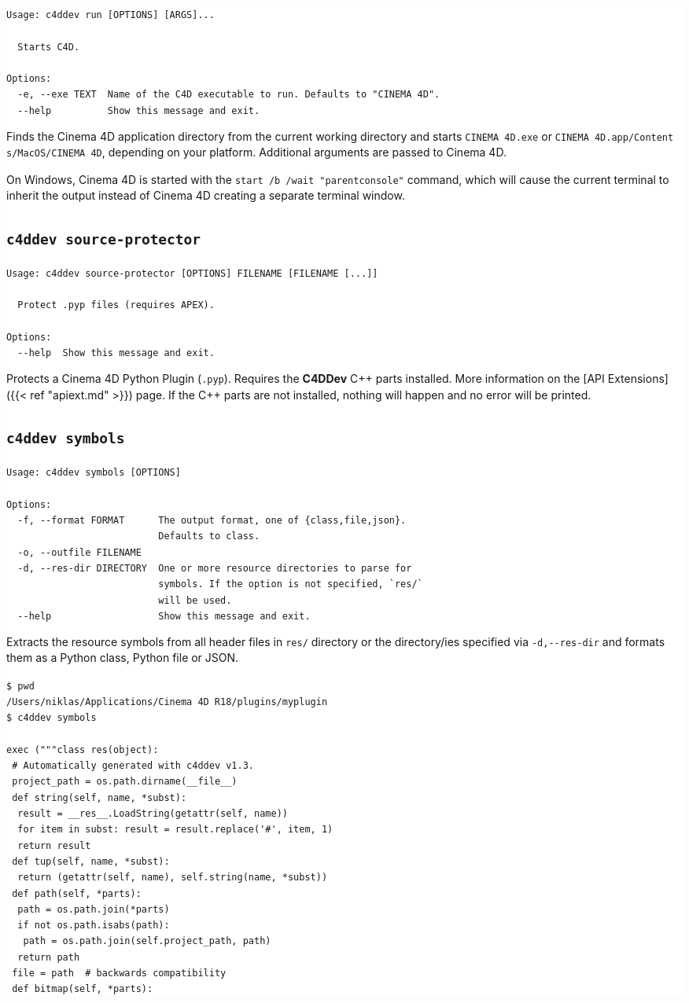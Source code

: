     Usage: c4ddev run [OPTIONS] [ARGS]...

      Starts C4D.

    Options:
      -e, --exe TEXT  Name of the C4D executable to run. Defaults to "CINEMA 4D".
      --help          Show this message and exit.

Finds the Cinema 4D application directory from the current working directory
and starts `CINEMA 4D.exe` or `CINEMA 4D.app/Contents/MacOS/CINEMA 4D`,
depending on your platform. Additional arguments are passed to Cinema 4D.

On Windows, Cinema 4D is started with the `start /b /wait "parentconsole"`
command, which will cause the current terminal to inherit the output instead
of Cinema 4D creating a separate terminal window.

## `c4ddev source-protector`

    Usage: c4ddev source-protector [OPTIONS] FILENAME [FILENAME [...]]

      Protect .pyp files (requires APEX).

    Options:
      --help  Show this message and exit.

Protects a Cinema 4D Python Plugin (`.pyp`). Requires the **C4DDev** C++
parts installed. More information on the [API Extensions]({{< ref "apiext.md" >}}) page.
If the C++ parts are not installed, nothing will happen and no error will
be printed.

## `c4ddev symbols`

    Usage: c4ddev symbols [OPTIONS]

    Options:
      -f, --format FORMAT      The output format, one of {class,file,json}.
                               Defaults to class.
      -o, --outfile FILENAME
      -d, --res-dir DIRECTORY  One or more resource directories to parse for
                               symbols. If the option is not specified, `res/`
                               will be used.
      --help                   Show this message and exit.

Extracts the resource symbols from all header files in `res/` directory or the
directory/ies specified via `-d,--res-dir` and formats them as a Python class,
Python file or JSON.

```
$ pwd
/Users/niklas/Applications/Cinema 4D R18/plugins/myplugin
$ c4ddev symbols

exec ("""class res(object):
 # Automatically generated with c4ddev v1.3.
 project_path = os.path.dirname(__file__)
 def string(self, name, *subst):
  result = __res__.LoadString(getattr(self, name))
  for item in subst: result = result.replace('#', item, 1)
  return result
 def tup(self, name, *subst):
  return (getattr(self, name), self.string(name, *subst))
 def path(self, *parts):
  path = os.path.join(*parts)
  if not os.path.isabs(path):
   path = os.path.join(self.project_path, path)
  return path
 file = path  # backwards compatibility
 def bitmap(self, *parts):
```

  [Node.Py]: https://github.com/nodepy/nodepy